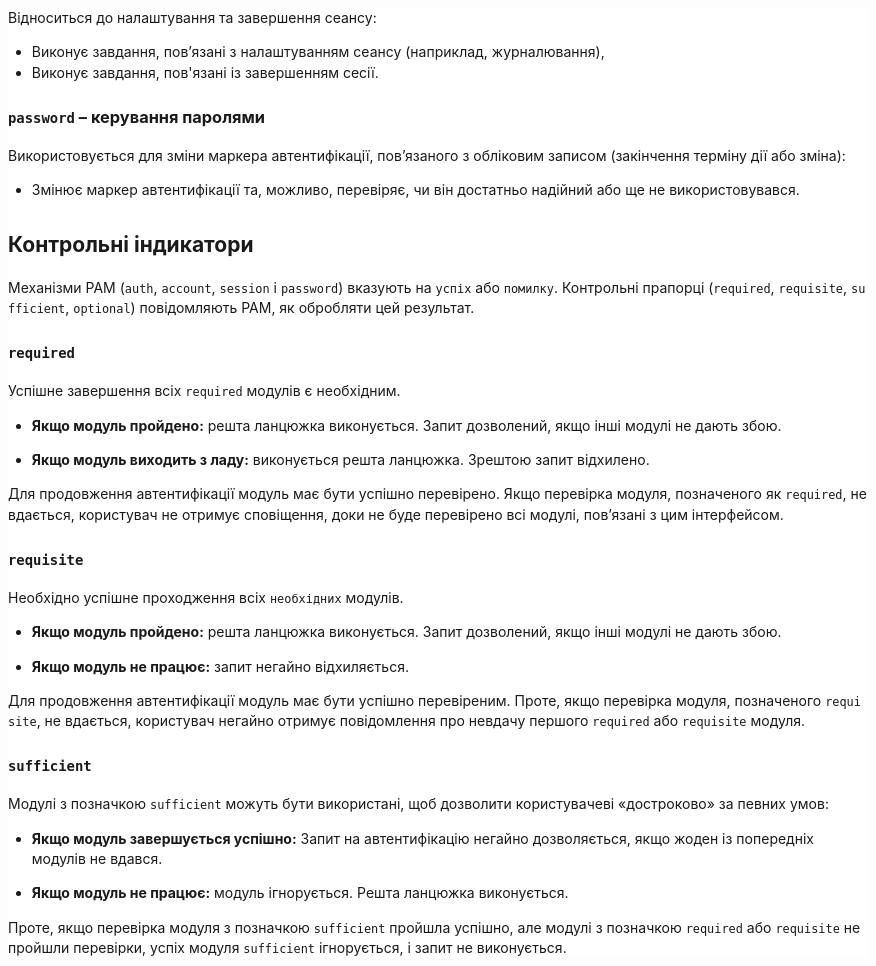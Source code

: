 Відноситься до налаштування та завершення сеансу:

* Виконує завдання, пов’язані з налаштуванням сеансу (наприклад, журналювання),
* Виконує завдання, пов'язані із завершенням сесії.

### `password` – керування паролями

Використовується для зміни маркера автентифікації, пов’язаного з обліковим записом (закінчення терміну дії або зміна):

* Змінює маркер автентифікації та, можливо, перевіряє, чи він достатньо надійний або ще не використовувався.

## Контрольні індикатори

Механізми PAM (`auth`, `account`, `session` і `password`) вказують на `успіх` або `помилку`. Контрольні прапорці (`required`, `requisite`, `sufficient`, `optional`) повідомляють PAM, як обробляти цей результат.

### `required`

Успішне завершення всіх `required` модулів є необхідним.

* **Якщо модуль пройдено:** решта ланцюжка виконується. Запит дозволений, якщо інші модулі не дають збою.

* **Якщо модуль виходить з ладу:** виконується решта ланцюжка. Зрештою запит відхилено.

Для продовження автентифікації модуль має бути успішно перевірено. Якщо перевірка модуля, позначеного як `required`, не вдається, користувач не отримує сповіщення, доки не буде перевірено всі модулі, пов’язані з цим інтерфейсом.

### `requisite`

Необхідно успішне проходження всіх `необхідних` модулів.

* **Якщо модуль пройдено:** решта ланцюжка виконується. Запит дозволений, якщо інші модулі не дають збою.

* **Якщо модуль не працює:** запит негайно відхиляється.

Для продовження автентифікації модуль має бути успішно перевіреним. Проте, якщо перевірка модуля, позначеного `requisite`, не вдається, користувач негайно отримує повідомлення про невдачу першого `required` або `requisite` модуля.

### `sufficient`

Модулі з позначкою `sufficient` можуть бути використані, щоб дозволити користувачеві «достроково» за певних умов:

* **Якщо модуль завершується успішно:** Запит на автентифікацію негайно дозволяється, якщо жоден із попередніх модулів не вдався.

* **Якщо модуль не працює:** модуль ігнорується. Решта ланцюжка виконується.

Проте, якщо перевірка модуля з позначкою `sufficient` пройшла успішно, але модулі з позначкою `required` або `requisite` не пройшли перевірки, успіх модуля `sufficient` ігнорується, і запит не виконується.
